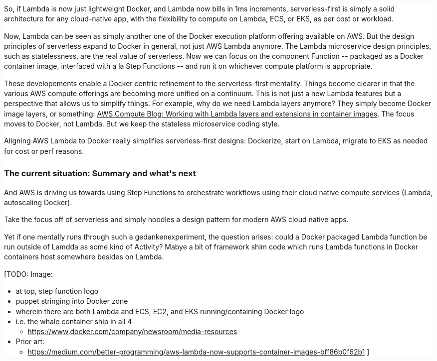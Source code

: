 
So, if Lambda is now just lightweight Docker, and Lambda now bills in
1ms increments, serverless-first is simply a solid architecture for
any cloud-native app, with the flexibility to compute on Lambda, ECS,
or EKS, as per cost or workload.

Now, Lambda can be seen as simply another one of the Docker execution
platform offering available on AWS. But the design principles of
serverless expand to Docker in general, not just AWS Lambda
anymore. The Lambda microservice design principles, such as
statelessness, are the real value of serverless. Now we can focus on
the component Function -- packaged as a Docker container image,
interfaced with a la Step Functions -- and run it on whichever compute
platform is appropriate.

These developements enable a Docker centric refinement to the
serverless-first mentality. Things become clearer in that the various
AWS compute offerings are becoming more unified on a continuum. This
is not just a new Lambda features but a perspective that allows us to
simplify things. For example, why do we need Lambda layers anymore?
They simply become Docker image layers, or something: [AWS Compute
Blog: Working with Lambda layers and extensions in container
images](https://aws.amazon.com/blogs/compute/working-with-lambda-layers-and-extensions-in-container-images/). The
focus moves to Docker, not Lambda. But we keep the stateless
microservice coding style.

Aligning AWS Lambda to Docker really simplifies serverless-first
designs: Dockerize, start on Lambda, migrate to EKS as needed for cost
or perf reasons.





### The current situation: Summary and what's next

And AWS is driving us towards using Step Functions to orchestrate
workflows using their cloud native compute services (Lambda,
autoscaling Docker). 


Take the focus off of serverless and simply noodles a design pattern for
modern AWS cloud native apps.


Yet if one mentally runs through such a gedankenexperiment, the
question arises: could a Docker packaged Lambda function be run
outside of Lamdda as some kind of Activity? Mabye a bit of framework
shim code which runs Lambda functions in Docker containers host
somewhere besides on Lambda.


[TODO: Image: 
- at top, step function logo 
- puppet stringing into Docker zone
- wherein there are both Lambda and ECS, EC2, and EKS running/containing Docker logo 
- i.e. the whale container ship in all 4
  - https://www.docker.com/company/newsroom/media-resources
- Prior art:
  - https://medium.com/better-programming/aws-lambda-now-supports-container-images-bff86b0f62b1
]

